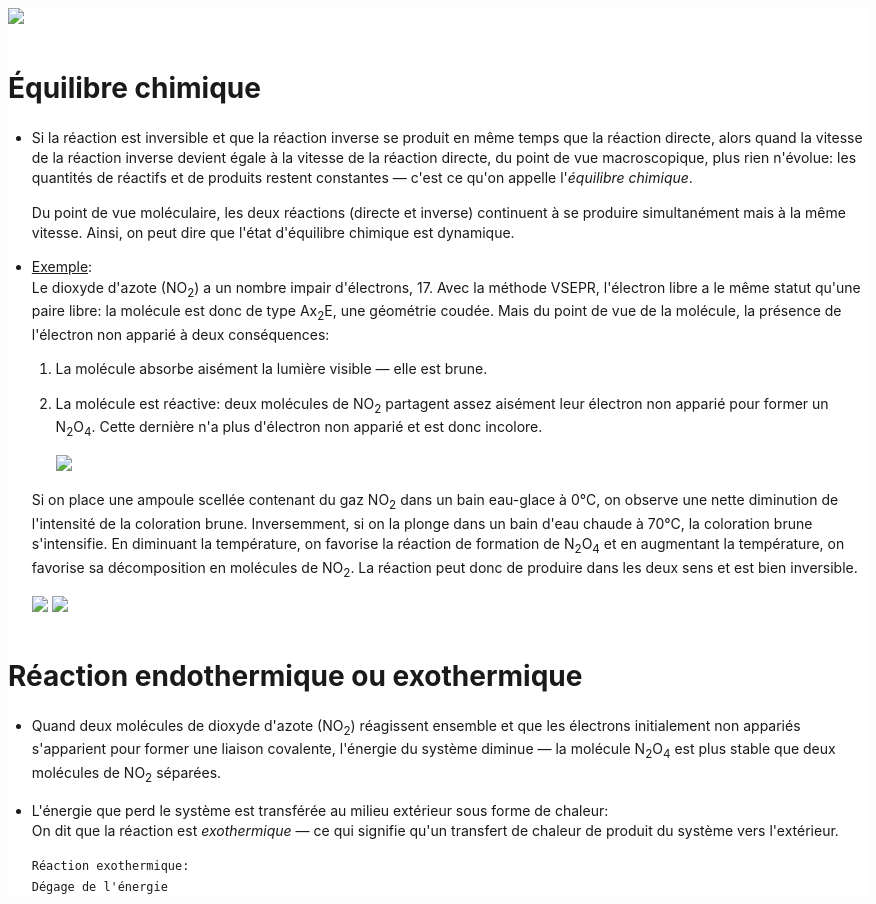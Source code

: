   ![](https://i.imgur.com/4Xqb15b.png)

# Équilibre chimique

* Si la réaction est inversible et que la réaction inverse se produit en même temps que la réaction directe, alors quand la vitesse de la réaction inverse devient égale à la vitesse de la réaction directe, du point de vue macroscopique, plus rien n'évolue: les quantités de réactifs et de produits restent constantes — c'est ce qu'on appelle l'*équilibre chimique*.

  Du point de vue moléculaire, les deux réactions (directe et inverse) continuent à se produire simultanément mais à la même vitesse. Ainsi, on peut dire que l'état d'équilibre chimique est dynamique.

* <ins>Exemple</ins>:  
  Le dioxyde d'azote (NO<sub>2</sub>) a un nombre impair d'électrons, 17. Avec la méthode VSEPR, l'électron libre a le même statut qu'une paire libre: la molécule est donc de type Ax<sub>2</sub>E, une géométrie coudée. Mais du point de vue de la molécule, la présence de l'électron non apparié à deux conséquences:

  1. La molécule absorbe aisément la lumière visible — elle est brune.

  2. La molécule est réactive: deux molécules de NO<sub>2</sub> partagent assez aisément leur électron non apparié pour former un N<sub>2</sub>O<sub>4</sub>.
     Cette dernière n'a plus d'électron non apparié et est donc incolore.

     <pre>
     <img src="https://i.imgur.com/zPO2M0A.png" />
     </pre>

  Si on place une ampoule scellée contenant du gaz NO<sub>2</sub> dans un bain eau-glace à 0°C, on observe une nette diminution de l'intensité de la coloration brune. Inversemment, si on la plonge dans un bain d'eau chaude à 70°C, la coloration brune s'intensifie. En diminuant la température, on favorise la réaction de formation de N<sub>2</sub>O<sub>4</sub> et en augmentant la température, on favorise sa décomposition en molécules de NO<sub>2</sub>. La réaction peut donc de produire dans les deux sens et est bien inversible.

  ![](https://i.imgur.com/XIQitkKm.png)
  ![](https://i.imgur.com/o8zF5DB.jpg)

# Réaction endothermique ou exothermique

* Quand deux molécules de dioxyde d'azote (NO<sub>2</sub>) réagissent ensemble et que les électrons initialement non appariés s'apparient pour former une liaison covalente, l'énergie du système diminue — la molécule N<sub>2</sub>O<sub>4</sub> est plus stable que deux molécules de NO<sub>2</sub> séparées.

* L'énergie que perd le système est transférée au milieu extérieur sous forme de chaleur:  
  On dit que la réaction est *exothermique* — ce qui signifie qu'un transfert de chaleur de produit du système vers l'extérieur.

  ```
  Réaction exothermique:
  Dégage de l'énergie
  ```
